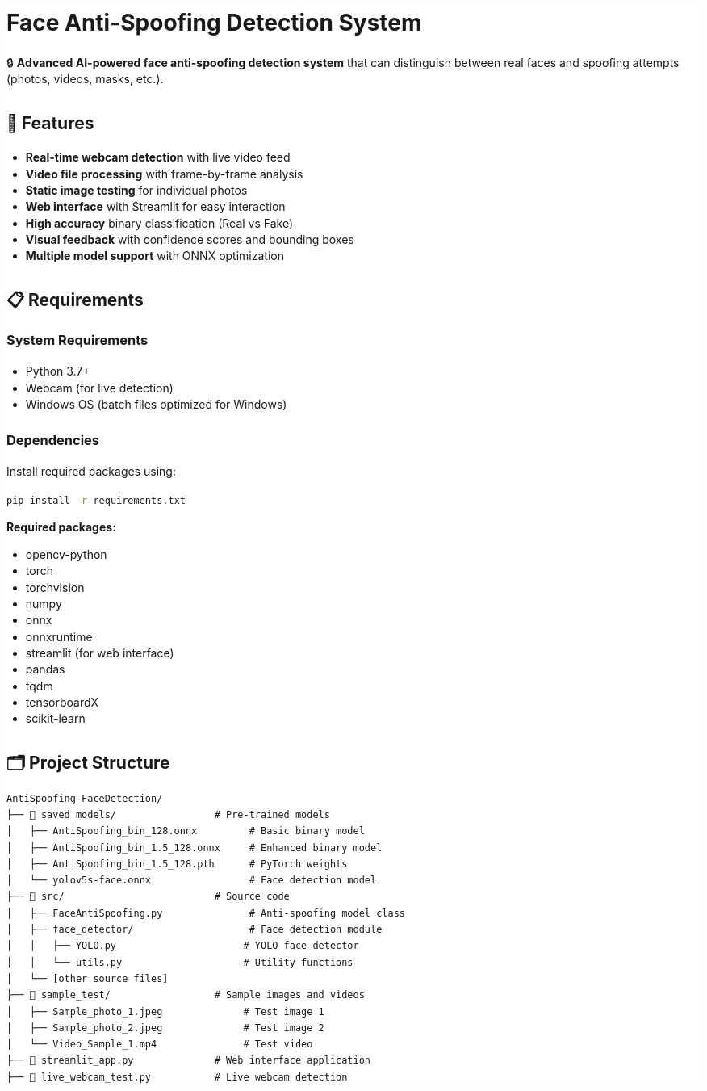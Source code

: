 # Face Anti-Spoofing Detection System

🔒 **Advanced AI-powered face anti-spoofing detection system** that can distinguish between real faces and spoofing attempts (photos, videos, masks, etc.).

## 🚀 Features

- **Real-time webcam detection** with live video feed
- **Video file processing** with frame-by-frame analysis
- **Static image testing** for individual photos
- **Web interface** with Streamlit for easy interaction
- **High accuracy** binary classification (Real vs Fake)
- **Visual feedback** with confidence scores and bounding boxes
- **Multiple model support** with ONNX optimization

## 📋 Requirements

### System Requirements
- Python 3.7+
- Webcam (for live detection)
- Windows OS (batch files optimized for Windows)

### Dependencies
Install required packages using:
```bash
pip install -r requirements.txt
```

**Required packages:**
- opencv-python
- torch
- torchvision  
- numpy
- onnx
- onnxruntime
- streamlit (for web interface)
- pandas
- tqdm
- tensorboardX
- scikit-learn

## 🗂️ Project Structure

```
AntiSpoofing-FaceDetection/
├── 📁 saved_models/                 # Pre-trained models
│   ├── AntiSpoofing_bin_128.onnx         # Basic binary model
│   ├── AntiSpoofing_bin_1.5_128.onnx     # Enhanced binary model  
│   ├── AntiSpoofing_bin_1.5_128.pth      # PyTorch weights
│   └── yolov5s-face.onnx                 # Face detection model
├── 📁 src/                          # Source code
│   ├── FaceAntiSpoofing.py               # Anti-spoofing model class
│   ├── face_detector/                    # Face detection module
│   │   ├── YOLO.py                      # YOLO face detector
│   │   └── utils.py                     # Utility functions
│   └── [other source files]
├── 📁 sample_test/                  # Sample images and videos
│   ├── Sample_photo_1.jpeg              # Test image 1
│   ├── Sample_photo_2.jpeg              # Test image 2
│   └── Video_Sample_1.mp4               # Test video
├── 📄 streamlit_app.py              # Web interface application
├── 📄 live_webcam_test.py           # Live webcam detection
```